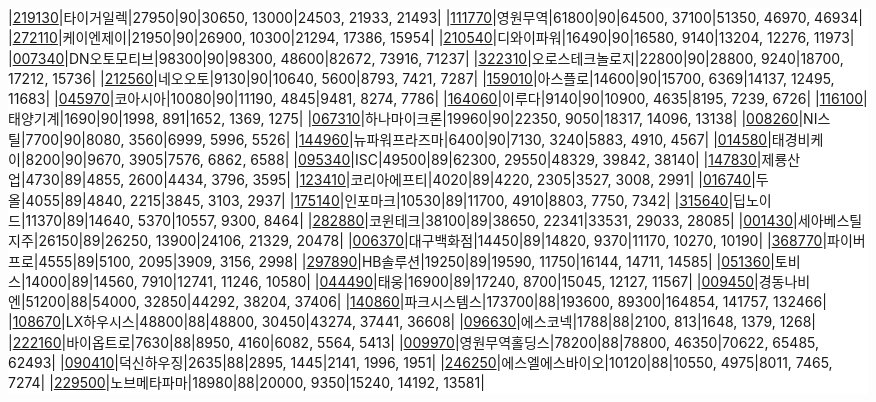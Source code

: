 |[219130](https://finance.daum.net/quotes/A219130)|타이거일렉|27950|90|30650, 13000|24503, 21933, 21493|
|[111770](https://finance.daum.net/quotes/A111770)|영원무역|61800|90|64500, 37100|51350, 46970, 46934|
|[272110](https://finance.daum.net/quotes/A272110)|케이엔제이|21950|90|26900, 10300|21294, 17386, 15954|
|[210540](https://finance.daum.net/quotes/A210540)|디와이파워|16490|90|16580, 9140|13204, 12276, 11973|
|[007340](https://finance.daum.net/quotes/A007340)|DN오토모티브|98300|90|98300, 48600|82672, 73916, 71237|
|[322310](https://finance.daum.net/quotes/A322310)|오로스테크놀로지|22800|90|28800, 9240|18700, 17212, 15736|
|[212560](https://finance.daum.net/quotes/A212560)|네오오토|9130|90|10640, 5600|8793, 7421, 7287|
|[159010](https://finance.daum.net/quotes/A159010)|아스플로|14600|90|15700, 6369|14137, 12495, 11683|
|[045970](https://finance.daum.net/quotes/A045970)|코아시아|10080|90|11190, 4845|9481, 8274, 7786|
|[164060](https://finance.daum.net/quotes/A164060)|이루다|9140|90|10900, 4635|8195, 7239, 6726|
|[116100](https://finance.daum.net/quotes/A116100)|태양기계|1690|90|1998, 891|1652, 1369, 1275|
|[067310](https://finance.daum.net/quotes/A067310)|하나마이크론|19960|90|22350, 9050|18317, 14096, 13138|
|[008260](https://finance.daum.net/quotes/A008260)|NI스틸|7700|90|8080, 3560|6999, 5996, 5526|
|[144960](https://finance.daum.net/quotes/A144960)|뉴파워프라즈마|6400|90|7130, 3240|5883, 4910, 4567|
|[014580](https://finance.daum.net/quotes/A014580)|태경비케이|8200|90|9670, 3905|7576, 6862, 6588|
|[095340](https://finance.daum.net/quotes/A095340)|ISC|49500|89|62300, 29550|48329, 39842, 38140|
|[147830](https://finance.daum.net/quotes/A147830)|제룡산업|4730|89|4855, 2600|4434, 3796, 3595|
|[123410](https://finance.daum.net/quotes/A123410)|코리아에프티|4020|89|4220, 2305|3527, 3008, 2991|
|[016740](https://finance.daum.net/quotes/A016740)|두올|4055|89|4840, 2215|3845, 3103, 2937|
|[175140](https://finance.daum.net/quotes/A175140)|인포마크|10530|89|11700, 4910|8803, 7750, 7342|
|[315640](https://finance.daum.net/quotes/A315640)|딥노이드|11370|89|14640, 5370|10557, 9300, 8464|
|[282880](https://finance.daum.net/quotes/A282880)|코윈테크|38100|89|38650, 22341|33531, 29033, 28085|
|[001430](https://finance.daum.net/quotes/A001430)|세아베스틸지주|26150|89|26250, 13900|24106, 21329, 20478|
|[006370](https://finance.daum.net/quotes/A006370)|대구백화점|14450|89|14820, 9370|11170, 10270, 10190|
|[368770](https://finance.daum.net/quotes/A368770)|파이버프로|4555|89|5100, 2095|3909, 3156, 2998|
|[297890](https://finance.daum.net/quotes/A297890)|HB솔루션|19250|89|19590, 11750|16144, 14711, 14585|
|[051360](https://finance.daum.net/quotes/A051360)|토비스|14000|89|14560, 7910|12741, 11246, 10580|
|[044490](https://finance.daum.net/quotes/A044490)|태웅|16900|89|17240, 8700|15045, 12127, 11567|
|[009450](https://finance.daum.net/quotes/A009450)|경동나비엔|51200|88|54000, 32850|44292, 38204, 37406|
|[140860](https://finance.daum.net/quotes/A140860)|파크시스템스|173700|88|193600, 89300|164854, 141757, 132466|
|[108670](https://finance.daum.net/quotes/A108670)|LX하우시스|48800|88|48800, 30450|43274, 37441, 36608|
|[096630](https://finance.daum.net/quotes/A096630)|에스코넥|1788|88|2100, 813|1648, 1379, 1268|
|[222160](https://finance.daum.net/quotes/A222160)|바이옵트로|7630|88|8950, 4160|6082, 5564, 5413|
|[009970](https://finance.daum.net/quotes/A009970)|영원무역홀딩스|78200|88|78800, 46350|70622, 65485, 62493|
|[090410](https://finance.daum.net/quotes/A090410)|덕신하우징|2635|88|2895, 1445|2141, 1996, 1951|
|[246250](https://finance.daum.net/quotes/A246250)|에스엘에스바이오|10120|88|10550, 4975|8011, 7465, 7274|
|[229500](https://finance.daum.net/quotes/A229500)|노브메타파마|18980|88|20000, 9350|15240, 14192, 13581|